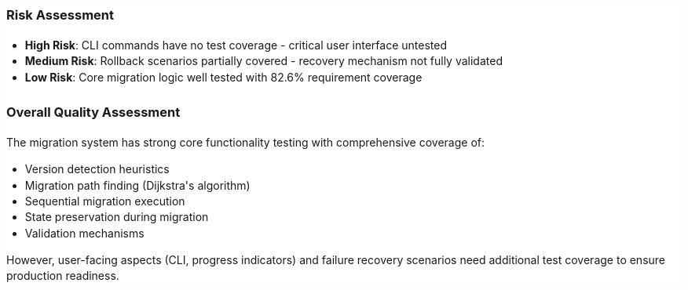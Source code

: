 ### Risk Assessment

- **High Risk**: CLI commands have no test coverage - critical user interface untested
- **Medium Risk**: Rollback scenarios partially covered - recovery mechanism not fully validated
- **Low Risk**: Core migration logic well tested with 82.6% requirement coverage

### Overall Quality Assessment

The migration system has strong core functionality testing with comprehensive coverage of:
- Version detection heuristics
- Migration path finding (Dijkstra's algorithm)
- Sequential migration execution
- State preservation during migration
- Validation mechanisms

However, user-facing aspects (CLI, progress indicators) and failure recovery scenarios need additional test coverage to ensure production readiness.